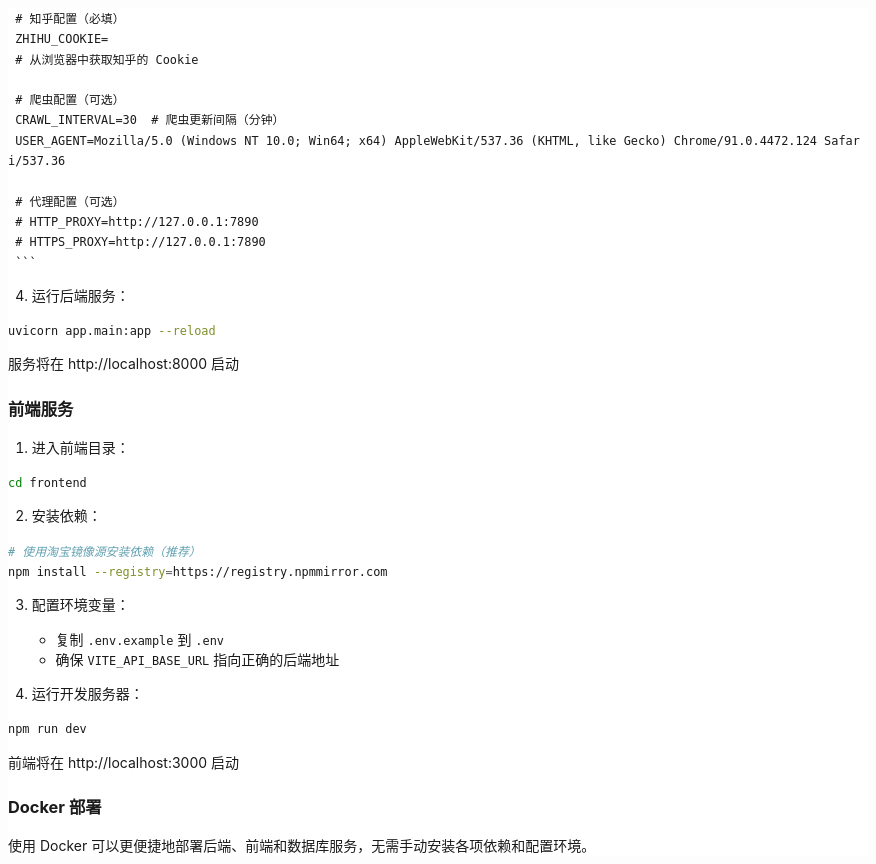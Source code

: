      # 知乎配置（必填）
     ZHIHU_COOKIE=
     # 从浏览器中获取知乎的 Cookie

     # 爬虫配置（可选）
     CRAWL_INTERVAL=30  # 爬虫更新间隔（分钟）
     USER_AGENT=Mozilla/5.0 (Windows NT 10.0; Win64; x64) AppleWebKit/537.36 (KHTML, like Gecko) Chrome/91.0.4472.124 Safari/537.36

     # 代理配置（可选）
     # HTTP_PROXY=http://127.0.0.1:7890
     # HTTPS_PROXY=http://127.0.0.1:7890
     ```

4. 运行后端服务：
```bash
uvicorn app.main:app --reload
```
服务将在 http://localhost:8000 启动

### 前端服务

1. 进入前端目录：
```bash
cd frontend
```

2. 安装依赖：
```bash
# 使用淘宝镜像源安装依赖（推荐）
npm install --registry=https://registry.npmmirror.com
```

3. 配置环境变量：
   - 复制 `.env.example` 到 `.env`
   - 确保 `VITE_API_BASE_URL` 指向正确的后端地址

4. 运行开发服务器：
```bash
npm run dev
```
前端将在 http://localhost:3000 启动

### Docker 部署

使用 Docker 可以更便捷地部署后端、前端和数据库服务，无需手动安装各项依赖和配置环境。
